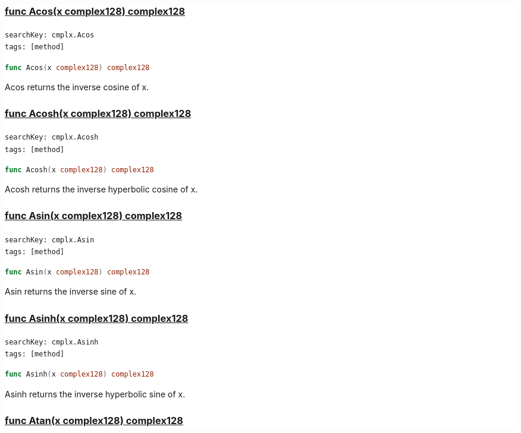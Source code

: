 ### <a id="Acos" href="#Acos">func Acos(x complex128) complex128</a>

```
searchKey: cmplx.Acos
tags: [method]
```

```Go
func Acos(x complex128) complex128
```

Acos returns the inverse cosine of x. 

### <a id="Acosh" href="#Acosh">func Acosh(x complex128) complex128</a>

```
searchKey: cmplx.Acosh
tags: [method]
```

```Go
func Acosh(x complex128) complex128
```

Acosh returns the inverse hyperbolic cosine of x. 

### <a id="Asin" href="#Asin">func Asin(x complex128) complex128</a>

```
searchKey: cmplx.Asin
tags: [method]
```

```Go
func Asin(x complex128) complex128
```

Asin returns the inverse sine of x. 

### <a id="Asinh" href="#Asinh">func Asinh(x complex128) complex128</a>

```
searchKey: cmplx.Asinh
tags: [method]
```

```Go
func Asinh(x complex128) complex128
```

Asinh returns the inverse hyperbolic sine of x. 

### <a id="Atan" href="#Atan">func Atan(x complex128) complex128</a>
